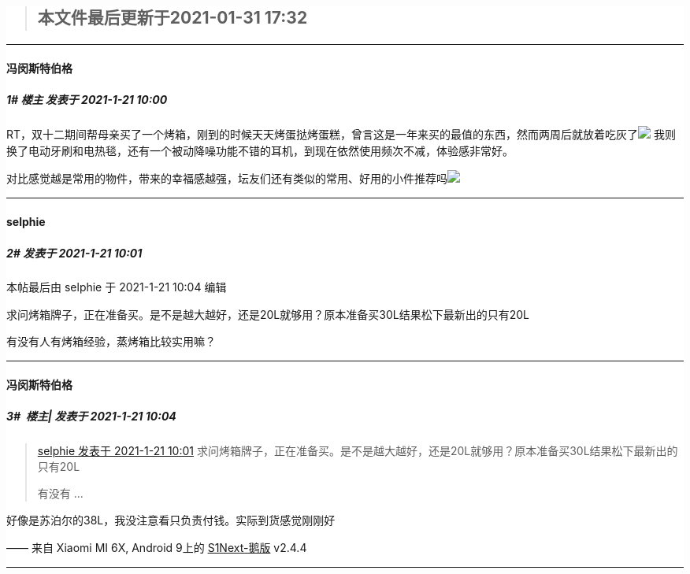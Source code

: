 > ## **本文件最后更新于2021-01-31 17:32** 



*****

####  冯闵斯特伯格  
##### 1#       楼主       发表于 2021-1-21 10:00




RT，双十二期间帮母亲买了一个烤箱，刚到的时候天天烤蛋挞烤蛋糕，曾言这是一年来买的最值的东西，然而两周后就放着吃灰了<img src="https://static.saraba1st.com/image/smiley/face2017/067.png" referrerpolicy="no-referrer">
我则换了电动牙刷和电热毯，还有一个被动降噪功能不错的耳机，到现在依然使用频次不减，体验感非常好。

对比感觉越是常用的物件，带来的幸福感越强，坛友们还有类似的常用、好用的小件推荐吗<img src="https://static.saraba1st.com/image/smiley/face2017/075.png" referrerpolicy="no-referrer">







*****

####  selphie  
##### 2#       发表于 2021-1-21 10:01



 本帖最后由 selphie 于 2021-1-21 10:04 编辑 

求问烤箱牌子，正在准备买。是不是越大越好，还是20L就够用？原本准备买30L结果松下最新出的只有20L

有没有人有烤箱经验，蒸烤箱比较实用嘛？







*****

####  冯闵斯特伯格  
##### 3#         楼主| 发表于 2021-1-21 10:04



<blockquote><a href="httphttps://bbs.saraba1st.com/2b/forum.php?mod=redirect&amp;goto=findpost&amp;pid=50099786&amp;ptid=1983904" target="_blank">selphie 发表于 2021-1-21 10:01</a>
求问烤箱牌子，正在准备买。是不是越大越好，还是20L就够用？原本准备买30L结果松下最新出的只有20L

有没有 ...</blockquote>
好像是苏泊尔的38L，我没注意看只负责付钱。实际到货感觉刚刚好

—— 来自 Xiaomi MI 6X, Android 9上的 [S1Next-鹅版](https://github.com/ykrank/S1-Next/releases) v2.4.4







*****
